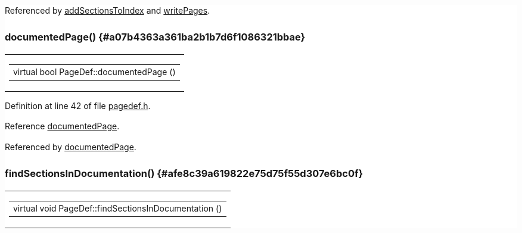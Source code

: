 
<p>Referenced by <a href="#a30ee606c499f8b58ed709177dad09e66">addSectionsToIndex</a> and <a href="/web-doxygen/docs/api/files/src/index-cpp/#a73a2e150da46789d843be976b42f6394">writePages</a>.</p>

</div>
</div>

### documentedPage() {#a07b4363a361ba2b1b7d6f1086321bbae}

<div class="doxyMemberItem">
<div class="doxyMemberProto">
<table class="doxyMemberLabels">
<tr class="doxyMemberLabels">
<td class="doxyMemberLabelsLeft">
<table class="doxyMemberName">
<tr>
<td class="doxyMemberName">virtual bool PageDef::documentedPage ()</td>
</tr>
</table>
</td>
</tr>
</table>
</div>
<div class="doxyMemberDoc">



<p>Definition at line 42 of file <a href="/web-doxygen/docs/api/files/src/pagedef-h">pagedef.h</a>.</p>


<p>Reference <a href="#a07b4363a361ba2b1b7d6f1086321bbae">documentedPage</a>.</p>


<p>Referenced by <a href="#a07b4363a361ba2b1b7d6f1086321bbae">documentedPage</a>.</p>

</div>
</div>

### findSectionsInDocumentation() {#afe8c39a619822e75d75f55d307e6bc0f}

<div class="doxyMemberItem">
<div class="doxyMemberProto">
<table class="doxyMemberLabels">
<tr class="doxyMemberLabels">
<td class="doxyMemberLabelsLeft">
<table class="doxyMemberName">
<tr>
<td class="doxyMemberName">virtual void PageDef::findSectionsInDocumentation ()</td>
</tr>
</table>
</td>
</tr>
</table>
</div>
<div class="doxyMemberDoc">
